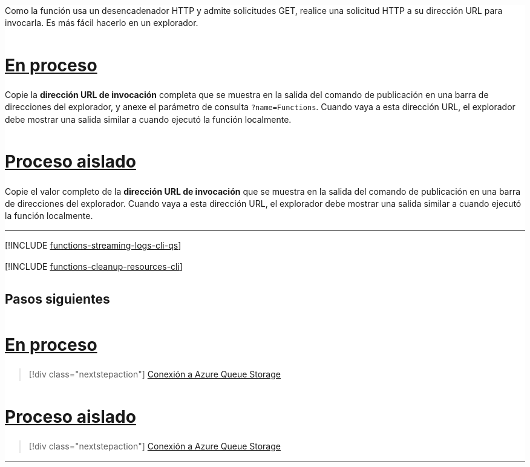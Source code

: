 Como la función usa un desencadenador HTTP y admite solicitudes GET, realice una solicitud HTTP a su dirección URL para invocarla. Es más fácil hacerlo en un explorador.  

# <a name="in-process"></a>[En proceso](#tab/in-process) 

Copie la **dirección URL de invocación** completa que se muestra en la salida del comando de publicación en una barra de direcciones del explorador, y anexe el parámetro de consulta `?name=Functions`. Cuando vaya a esta dirección URL, el explorador debe mostrar una salida similar a cuando ejecutó la función localmente.

# <a name="isolated-process"></a>[Proceso aislado](#tab/isolated-process)

Copie el valor completo de la **dirección URL de invocación** que se muestra en la salida del comando de publicación en una barra de direcciones del explorador. Cuando vaya a esta dirección URL, el explorador debe mostrar una salida similar a cuando ejecutó la función localmente.

---

[!INCLUDE [functions-streaming-logs-cli-qs](../../includes/functions-streaming-logs-cli-qs.md)]

[!INCLUDE [functions-cleanup-resources-cli](../../includes/functions-cleanup-resources-cli.md)]

## <a name="next-steps"></a>Pasos siguientes

# <a name="in-process"></a>[En proceso](#tab/in-process) 

> [!div class="nextstepaction"]
> [Conexión a Azure Queue Storage](functions-add-output-binding-storage-queue-cli.md?pivots=programming-language-csharp&tabs=in-process)

# <a name="isolated-process"></a>[Proceso aislado](#tab/isolated-process)

> [!div class="nextstepaction"]
> [Conexión a Azure Queue Storage](functions-add-output-binding-storage-queue-cli.md?pivots=programming-language-csharp&tabs=isolated-process)

---

